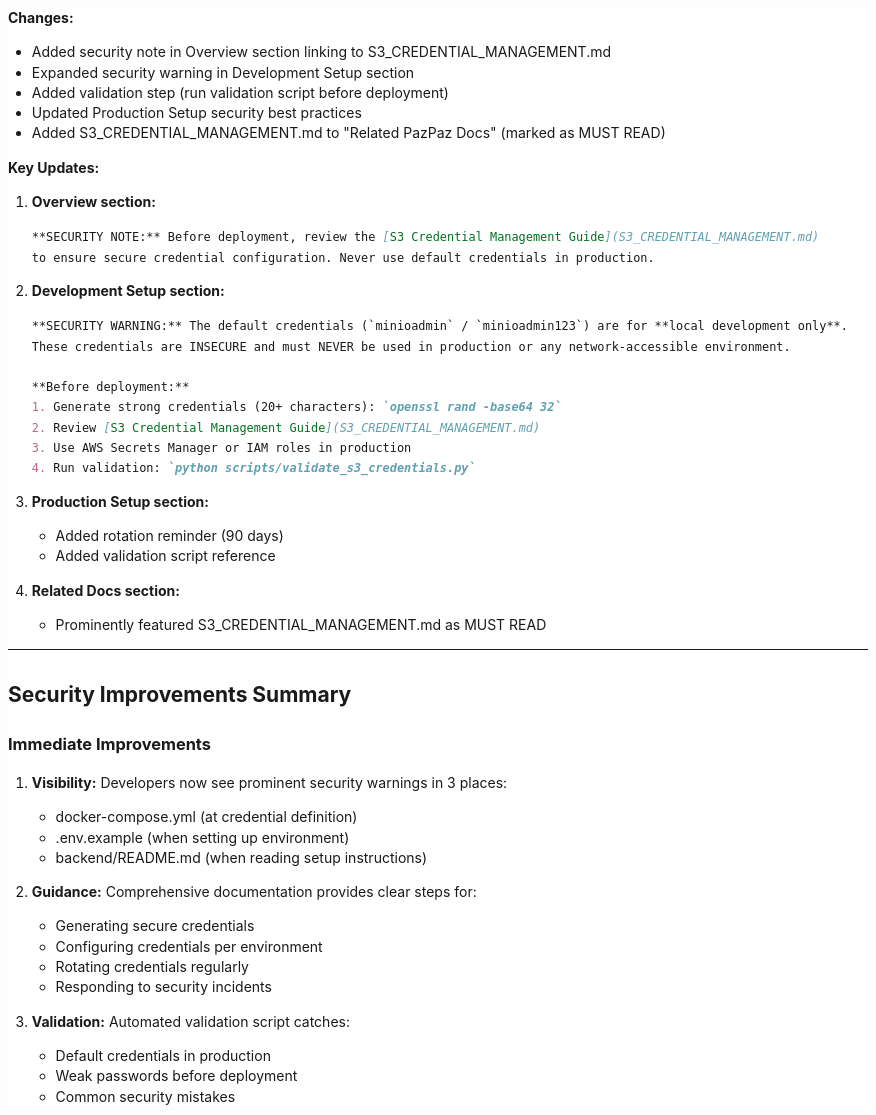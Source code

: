 **Changes:**
- Added security note in Overview section linking to S3_CREDENTIAL_MANAGEMENT.md
- Expanded security warning in Development Setup section
- Added validation step (run validation script before deployment)
- Updated Production Setup security best practices
- Added S3_CREDENTIAL_MANAGEMENT.md to "Related PazPaz Docs" (marked as MUST READ)

**Key Updates:**
1. **Overview section:**
   ```markdown
   **SECURITY NOTE:** Before deployment, review the [S3 Credential Management Guide](S3_CREDENTIAL_MANAGEMENT.md)
   to ensure secure credential configuration. Never use default credentials in production.
   ```

2. **Development Setup section:**
   ```markdown
   **SECURITY WARNING:** The default credentials (`minioadmin` / `minioadmin123`) are for **local development only**.
   These credentials are INSECURE and must NEVER be used in production or any network-accessible environment.

   **Before deployment:**
   1. Generate strong credentials (20+ characters): `openssl rand -base64 32`
   2. Review [S3 Credential Management Guide](S3_CREDENTIAL_MANAGEMENT.md)
   3. Use AWS Secrets Manager or IAM roles in production
   4. Run validation: `python scripts/validate_s3_credentials.py`
   ```

3. **Production Setup section:**
   - Added rotation reminder (90 days)
   - Added validation script reference

4. **Related Docs section:**
   - Prominently featured S3_CREDENTIAL_MANAGEMENT.md as MUST READ

---

## Security Improvements Summary

### Immediate Improvements

1. **Visibility:** Developers now see prominent security warnings in 3 places:
   - docker-compose.yml (at credential definition)
   - .env.example (when setting up environment)
   - backend/README.md (when reading setup instructions)

2. **Guidance:** Comprehensive documentation provides clear steps for:
   - Generating secure credentials
   - Configuring credentials per environment
   - Rotating credentials regularly
   - Responding to security incidents

3. **Validation:** Automated validation script catches:
   - Default credentials in production
   - Weak passwords before deployment
   - Common security mistakes
